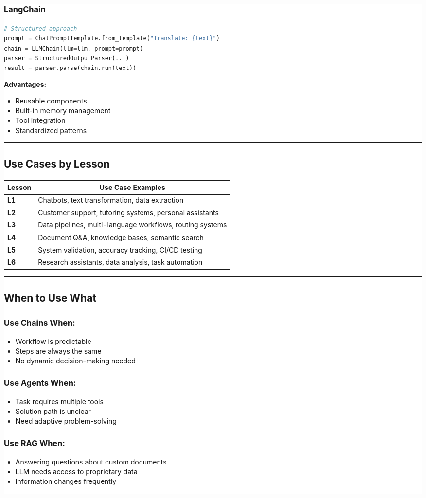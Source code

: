 ### LangChain
```python
# Structured approach
prompt = ChatPromptTemplate.from_template("Translate: {text}")
chain = LLMChain(llm=llm, prompt=prompt)
parser = StructuredOutputParser(...)
result = parser.parse(chain.run(text))
```

**Advantages:**
- Reusable components
- Built-in memory management
- Tool integration
- Standardized patterns

---

## Use Cases by Lesson

| Lesson | Use Case Examples |
|--------|------------------|
| **L1** | Chatbots, text transformation, data extraction |
| **L2** | Customer support, tutoring systems, personal assistants |
| **L3** | Data pipelines, multi-language workflows, routing systems |
| **L4** | Document Q&A, knowledge bases, semantic search |
| **L5** | System validation, accuracy tracking, CI/CD testing |
| **L6** | Research assistants, data analysis, task automation |

---

## When to Use What

### Use Chains When:
- Workflow is predictable
- Steps are always the same
- No dynamic decision-making needed

### Use Agents When:
- Task requires multiple tools
- Solution path is unclear
- Need adaptive problem-solving

### Use RAG When:
- Answering questions about custom documents
- LLM needs access to proprietary data
- Information changes frequently

---